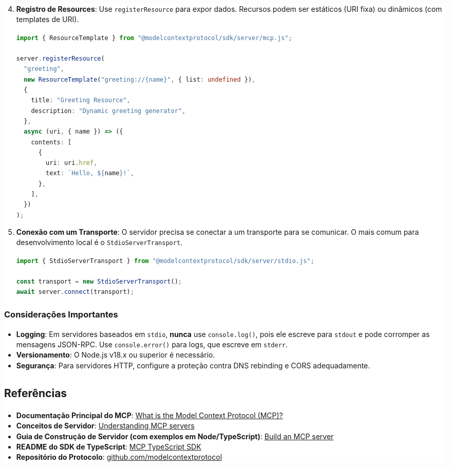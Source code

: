 4.  **Registro de Resources**:
    Use `registerResource` para expor dados. Recursos podem ser estáticos (URI fixa) ou dinâmicos (com templates de URI).
    ```typescript
    import { ResourceTemplate } from "@modelcontextprotocol/sdk/server/mcp.js";

    server.registerResource(
      "greeting",
      new ResourceTemplate("greeting://{name}", { list: undefined }),
      {
        title: "Greeting Resource",
        description: "Dynamic greeting generator",
      },
      async (uri, { name }) => ({
        contents: [
          {
            uri: uri.href,
            text: `Hello, ${name}!`,
          },
        ],
      })
    );
    ```

5.  **Conexão com um Transporte**:
    O servidor precisa se conectar a um transporte para se comunicar. O mais comum para desenvolvimento local é o `StdioServerTransport`.
    ```typescript
    import { StdioServerTransport } from "@modelcontextprotocol/sdk/server/stdio.js";

    const transport = new StdioServerTransport();
    await server.connect(transport);
    ```

### Considerações Importantes

*   **Logging**: Em servidores baseados em `stdio`, **nunca** use `console.log()`, pois ele escreve para `stdout` e pode corromper as mensagens JSON-RPC. Use `console.error()` para logs, que escreve em `stderr`.
*   **Versionamento**: O Node.js v18.x ou superior é necessário.
*   **Segurança**: Para servidores HTTP, configure a proteção contra DNS rebinding e CORS adequadamente.

## Referências

*   **Documentação Principal do MCP**: [What is the Model Context Protocol (MCP)?](knowledge/mcp-doc/intro.mdx)
*   **Conceitos de Servidor**: [Understanding MCP servers](knowledge/mcp-doc/server-concepts.mdx)
*   **Guia de Construção de Servidor (com exemplos em Node/TypeScript)**: [Build an MCP server](knowledge/mcp-doc/build-server.mdx)
*   **README do SDK de TypeScript**: [MCP TypeScript SDK](knowledge/typescript-sdk/README.md)
*   **Repositório do Protocolo**: [github.com/modelcontextprotocol](https://github.com/modelcontextprotocol)

